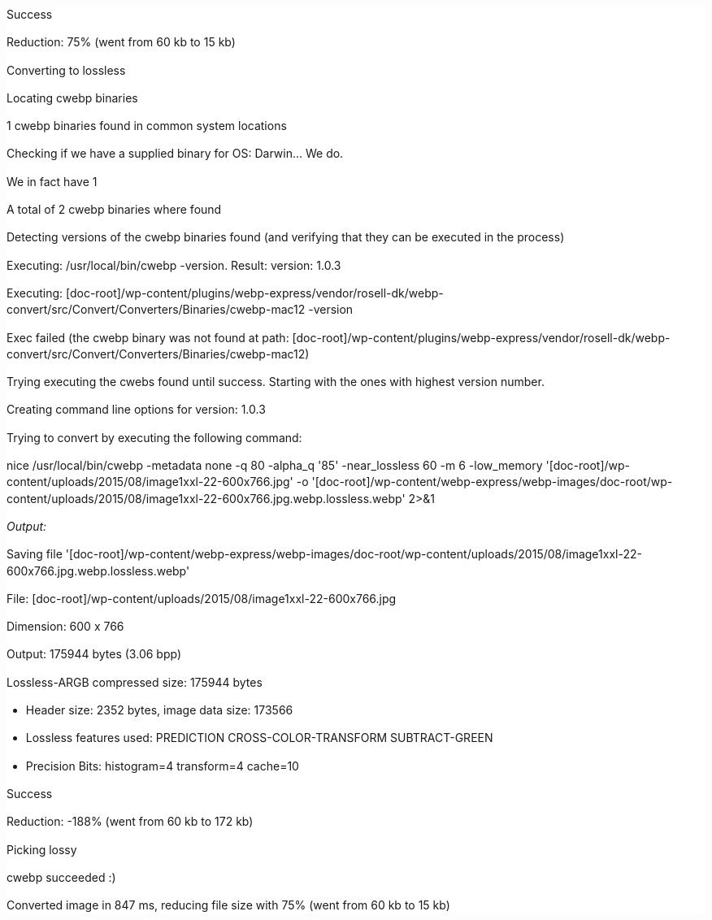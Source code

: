 Success

Reduction: 75% (went from 60 kb to 15 kb)


Converting to lossless

Locating cwebp binaries

1 cwebp binaries found in common system locations

Checking if we have a supplied binary for OS: Darwin... We do.

We in fact have 1

A total of 2 cwebp binaries where found

Detecting versions of the cwebp binaries found (and verifying that they can be executed in the process)

Executing: /usr/local/bin/cwebp -version. Result: version: 1.0.3

Executing: [doc-root]/wp-content/plugins/webp-express/vendor/rosell-dk/webp-convert/src/Convert/Converters/Binaries/cwebp-mac12 -version

Exec failed (the cwebp binary was not found at path: [doc-root]/wp-content/plugins/webp-express/vendor/rosell-dk/webp-convert/src/Convert/Converters/Binaries/cwebp-mac12)

Trying executing the cwebs found until success. Starting with the ones with highest version number.

Creating command line options for version: 1.0.3

Trying to convert by executing the following command:

nice /usr/local/bin/cwebp -metadata none -q 80 -alpha_q '85' -near_lossless 60 -m 6 -low_memory '[doc-root]/wp-content/uploads/2015/08/image1xxl-22-600x766.jpg' -o '[doc-root]/wp-content/webp-express/webp-images/doc-root/wp-content/uploads/2015/08/image1xxl-22-600x766.jpg.webp.lossless.webp' 2>&1


*Output:* 

Saving file '[doc-root]/wp-content/webp-express/webp-images/doc-root/wp-content/uploads/2015/08/image1xxl-22-600x766.jpg.webp.lossless.webp'

File:      [doc-root]/wp-content/uploads/2015/08/image1xxl-22-600x766.jpg

Dimension: 600 x 766

Output:    175944 bytes (3.06 bpp)

Lossless-ARGB compressed size: 175944 bytes

  * Header size: 2352 bytes, image data size: 173566

  * Lossless features used: PREDICTION CROSS-COLOR-TRANSFORM SUBTRACT-GREEN

  * Precision Bits: histogram=4 transform=4 cache=10


Success

Reduction: -188% (went from 60 kb to 172 kb)


Picking lossy

cwebp succeeded :)


Converted image in 847 ms, reducing file size with 75% (went from 60 kb to 15 kb)

